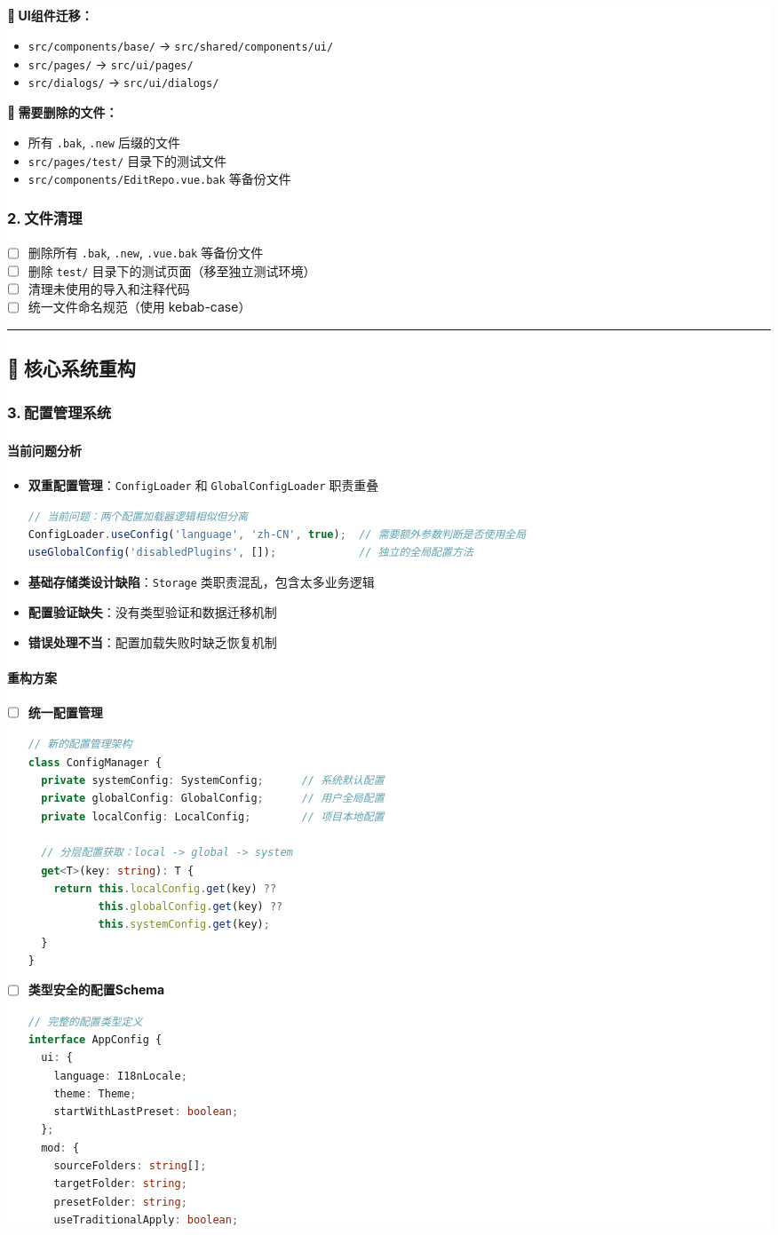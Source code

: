 **🎨 UI组件迁移：**
- `src/components/base/` → `src/shared/components/ui/`
- `src/pages/` → `src/ui/pages/`
- `src/dialogs/` → `src/ui/dialogs/`

**📁 需要删除的文件：**
- 所有 `.bak`, `.new` 后缀的文件
- `src/pages/test/` 目录下的测试文件
- `src/components/EditRepo.vue.bak` 等备份文件

### 2. 文件清理
- [ ] 删除所有 `.bak`, `.new`, `.vue.bak` 等备份文件
- [ ] 删除 `test/` 目录下的测试页面（移至独立测试环境）
- [ ] 清理未使用的导入和注释代码
- [ ] 统一文件命名规范（使用 kebab-case）

---

## 📁 核心系统重构

### 3. 配置管理系统
#### 当前问题分析
- **双重配置管理**：`ConfigLoader` 和 `GlobalConfigLoader` 职责重叠
  ```typescript
  // 当前问题：两个配置加载器逻辑相似但分离
  ConfigLoader.useConfig('language', 'zh-CN', true);  // 需要额外参数判断是否使用全局
  useGlobalConfig('disabledPlugins', []);             // 独立的全局配置方法
  ```

- **基础存储类设计缺陷**：`Storage` 类职责混乱，包含太多业务逻辑
- **配置验证缺失**：没有类型验证和数据迁移机制
- **错误处理不当**：配置加载失败时缺乏恢复机制

#### 重构方案
- [ ] **统一配置管理**
  ```typescript
  // 新的配置管理架构
  class ConfigManager {
    private systemConfig: SystemConfig;      // 系统默认配置
    private globalConfig: GlobalConfig;      // 用户全局配置
    private localConfig: LocalConfig;        // 项目本地配置
    
    // 分层配置获取：local -> global -> system
    get<T>(key: string): T {
      return this.localConfig.get(key) ?? 
             this.globalConfig.get(key) ?? 
             this.systemConfig.get(key);
    }
  }
  ```

- [ ] **类型安全的配置Schema**
  ```typescript
  // 完整的配置类型定义
  interface AppConfig {
    ui: {
      language: I18nLocale;
      theme: Theme;
      startWithLastPreset: boolean;
    };
    mod: {
      sourceFolders: string[];
      targetFolder: string;
      presetFolder: string;
      useTraditionalApply: boolean;
  ```